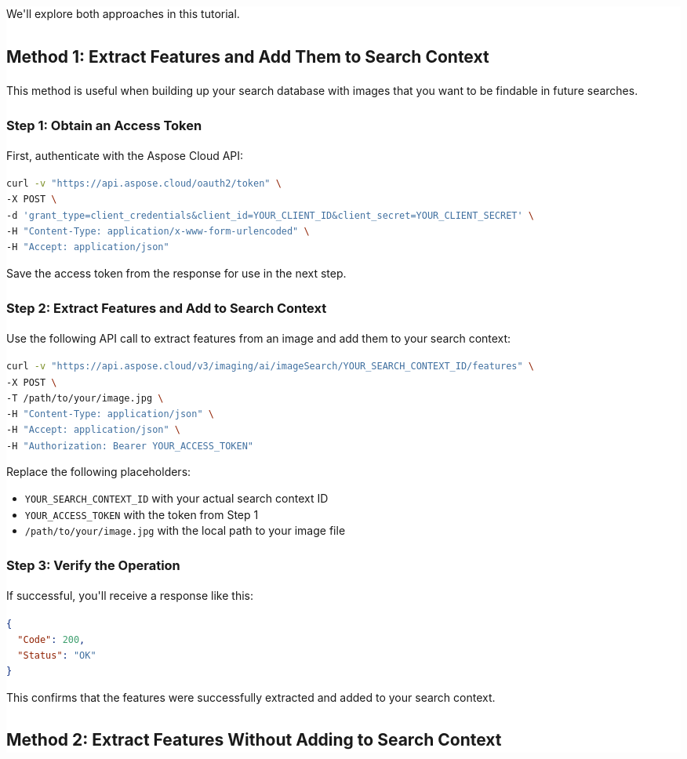 We'll explore both approaches in this tutorial.

## Method 1: Extract Features and Add Them to Search Context

This method is useful when building up your search database with images that you want to be findable in future searches.

### Step 1: Obtain an Access Token

First, authenticate with the Aspose Cloud API:

```bash
curl -v "https://api.aspose.cloud/oauth2/token" \
-X POST \
-d 'grant_type=client_credentials&client_id=YOUR_CLIENT_ID&client_secret=YOUR_CLIENT_SECRET' \
-H "Content-Type: application/x-www-form-urlencoded" \
-H "Accept: application/json"
```

Save the access token from the response for use in the next step.

### Step 2: Extract Features and Add to Search Context

Use the following API call to extract features from an image and add them to your search context:

```bash
curl -v "https://api.aspose.cloud/v3/imaging/ai/imageSearch/YOUR_SEARCH_CONTEXT_ID/features" \
-X POST \
-T /path/to/your/image.jpg \
-H "Content-Type: application/json" \
-H "Accept: application/json" \
-H "Authorization: Bearer YOUR_ACCESS_TOKEN"
```

Replace the following placeholders:
- `YOUR_SEARCH_CONTEXT_ID` with your actual search context ID
- `YOUR_ACCESS_TOKEN` with the token from Step 1
- `/path/to/your/image.jpg` with the local path to your image file

### Step 3: Verify the Operation

If successful, you'll receive a response like this:

```json
{
  "Code": 200,
  "Status": "OK"
}
```

This confirms that the features were successfully extracted and added to your search context.

## Method 2: Extract Features Without Adding to Search Context
